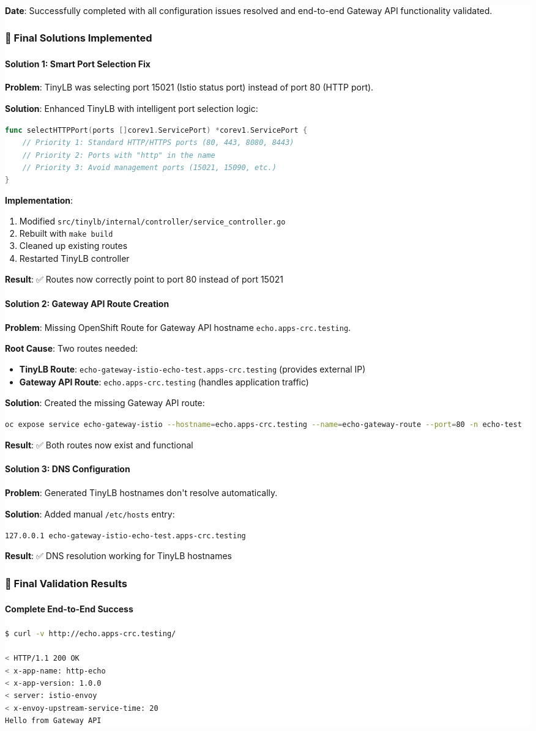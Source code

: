 **Date**: Successfully completed with all configuration issues resolved and end-to-end Gateway API functionality validated.

### **🔧 Final Solutions Implemented**

#### **Solution 1: Smart Port Selection Fix**
**Problem**: TinyLB was selecting port 15021 (Istio status port) instead of port 80 (HTTP port).

**Solution**: Enhanced TinyLB with intelligent port selection logic:
```go
func selectHTTPPort(ports []corev1.ServicePort) *corev1.ServicePort {
    // Priority 1: Standard HTTP/HTTPS ports (80, 443, 8080, 8443)
    // Priority 2: Ports with "http" in the name
    // Priority 3: Avoid management ports (15021, 15090, etc.)
}
```

**Implementation**:
1. Modified `src/tinylb/internal/controller/service_controller.go`
2. Rebuilt with `make build`
3. Cleaned up existing routes
4. Restarted TinyLB controller

**Result**: ✅ Routes now correctly point to port 80 instead of port 15021

#### **Solution 2: Gateway API Route Creation**
**Problem**: Missing OpenShift Route for Gateway API hostname `echo.apps-crc.testing`.

**Root Cause**: Two routes needed:
- **TinyLB Route**: `echo-gateway-istio-echo-test.apps-crc.testing` (provides external IP)
- **Gateway API Route**: `echo.apps-crc.testing` (handles application traffic)

**Solution**: Created the missing Gateway API route:
```bash
oc expose service echo-gateway-istio --hostname=echo.apps-crc.testing --name=echo-gateway-route --port=80 -n echo-test
```

**Result**: ✅ Both routes now exist and functional

#### **Solution 3: DNS Configuration**
**Problem**: Generated TinyLB hostnames don't resolve automatically.

**Solution**: Added manual `/etc/hosts` entry:
```bash
127.0.0.1 echo-gateway-istio-echo-test.apps-crc.testing
```

**Result**: ✅ DNS resolution working for TinyLB hostnames

### **🎯 Final Validation Results**

#### **Complete End-to-End Success**
```bash
$ curl -v http://echo.apps-crc.testing/

< HTTP/1.1 200 OK
< x-app-name: http-echo
< x-app-version: 1.0.0  
< server: istio-envoy
< x-envoy-upstream-service-time: 20
Hello from Gateway API
```
